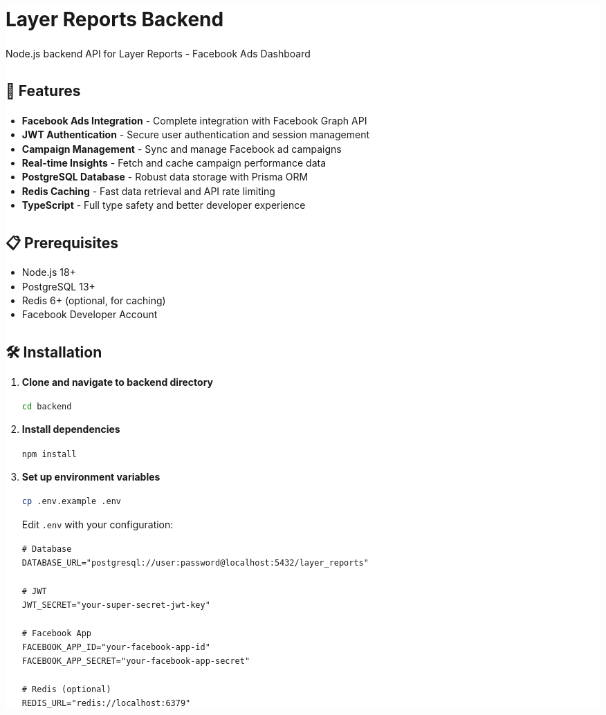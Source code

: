 # Layer Reports Backend

Node.js backend API for Layer Reports - Facebook Ads Dashboard

## 🚀 Features

- **Facebook Ads Integration** - Complete integration with Facebook Graph API
- **JWT Authentication** - Secure user authentication and session management
- **Campaign Management** - Sync and manage Facebook ad campaigns
- **Real-time Insights** - Fetch and cache campaign performance data
- **PostgreSQL Database** - Robust data storage with Prisma ORM
- **Redis Caching** - Fast data retrieval and API rate limiting
- **TypeScript** - Full type safety and better developer experience

## 📋 Prerequisites

- Node.js 18+
- PostgreSQL 13+
- Redis 6+ (optional, for caching)
- Facebook Developer Account

## 🛠️ Installation

1. **Clone and navigate to backend directory**
   ```bash
   cd backend
   ```

2. **Install dependencies**
   ```bash
   npm install
   ```

3. **Set up environment variables**
   ```bash
   cp .env.example .env
   ```
   
   Edit `.env` with your configuration:
   ```env
   # Database
   DATABASE_URL="postgresql://user:password@localhost:5432/layer_reports"
   
   # JWT
   JWT_SECRET="your-super-secret-jwt-key"
   
   # Facebook App
   FACEBOOK_APP_ID="your-facebook-app-id"
   FACEBOOK_APP_SECRET="your-facebook-app-secret"
   
   # Redis (optional)
   REDIS_URL="redis://localhost:6379"
   ```
